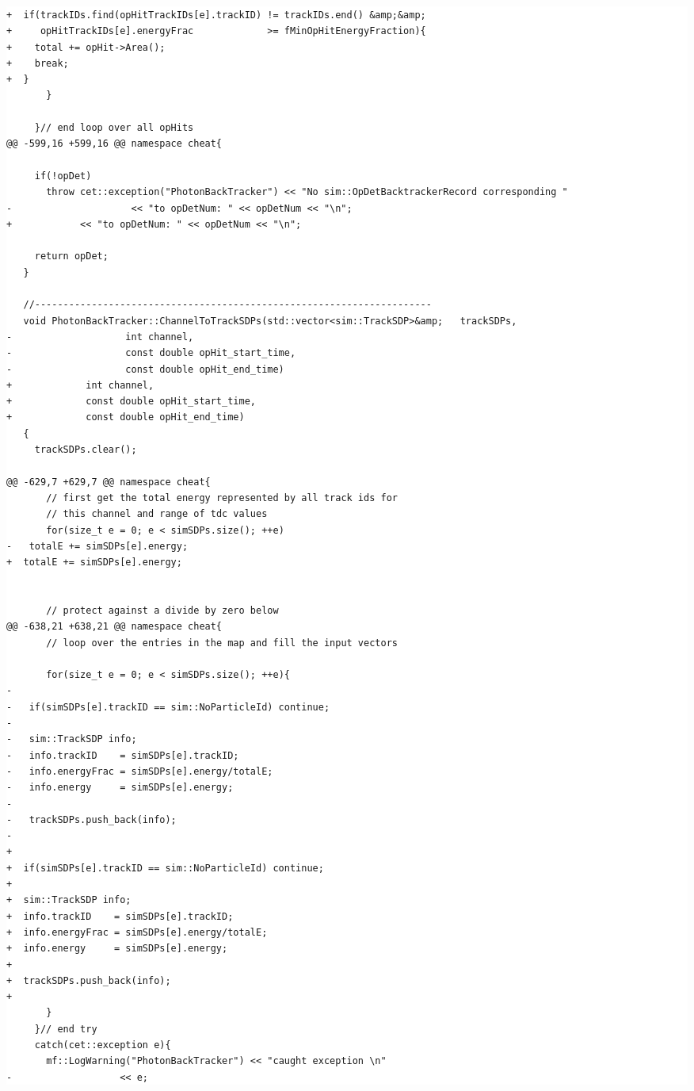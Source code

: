     +  if(trackIDs.find(opHitTrackIDs[e].trackID) != trackIDs.end() &amp;&amp;
    +     opHitTrackIDs[e].energyFrac             >= fMinOpHitEnergyFraction){
    +    total += opHit->Area();
    +    break;
    +  }
           }

         }// end loop over all opHits
    @@ -599,16 +599,16 @@ namespace cheat{

         if(!opDet)
           throw cet::exception("PhotonBackTracker") << "No sim::OpDetBacktrackerRecord corresponding "
    -                     << "to opDetNum: " << opDetNum << "\n";
    +            << "to opDetNum: " << opDetNum << "\n";

         return opDet;
       }

       //----------------------------------------------------------------------
       void PhotonBackTracker::ChannelToTrackSDPs(std::vector<sim::TrackSDP>&amp;   trackSDPs,
    -                    int channel,
    -                    const double opHit_start_time,
    -                    const double opHit_end_time)
    +             int channel,
    +             const double opHit_start_time,
    +             const double opHit_end_time)
       {
         trackSDPs.clear();

    @@ -629,7 +629,7 @@ namespace cheat{
           // first get the total energy represented by all track ids for 
           // this channel and range of tdc values
           for(size_t e = 0; e < simSDPs.size(); ++e)
    -   totalE += simSDPs[e].energy;
    +  totalE += simSDPs[e].energy;


           // protect against a divide by zero below
    @@ -638,21 +638,21 @@ namespace cheat{
           // loop over the entries in the map and fill the input vectors

           for(size_t e = 0; e < simSDPs.size(); ++e){
    -   
    -   if(simSDPs[e].trackID == sim::NoParticleId) continue;
    -   
    -   sim::TrackSDP info;
    -   info.trackID    = simSDPs[e].trackID;
    -   info.energyFrac = simSDPs[e].energy/totalE;
    -   info.energy     = simSDPs[e].energy;
    -   
    -   trackSDPs.push_back(info);
    -   
    +  
    +  if(simSDPs[e].trackID == sim::NoParticleId) continue;
    +  
    +  sim::TrackSDP info;
    +  info.trackID    = simSDPs[e].trackID;
    +  info.energyFrac = simSDPs[e].energy/totalE;
    +  info.energy     = simSDPs[e].energy;
    +  
    +  trackSDPs.push_back(info);
    +  
           }
         }// end try
         catch(cet::exception e){
           mf::LogWarning("PhotonBackTracker") << "caught exception \n"
    -                   << e;